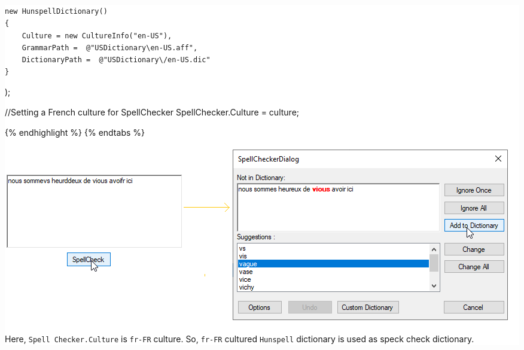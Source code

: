    new HunspellDictionary()
    {
        Culture = new CultureInfo("en-US"),
        GrammarPath =  @"USDictionary\en-US.aff",
        DictionaryPath =  @"USDictionary\/en-US.dic"
    }
);

//Setting a French culture for SpellChecker
SpellChecker.Culture = culture;

{% endhighlight %}
{% endtabs %}

![SpellCheck using Hunspell dictionary](Custom-Dictionary_images/HunSpell.png)

Here, `Spell Checker.Culture` is `fr-FR` culture. So, `fr-FR` cultured `Hunspell` dictionary is used as speck check dictionary.





